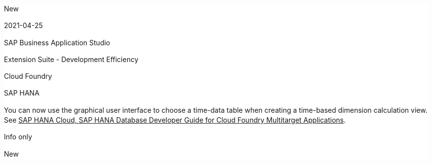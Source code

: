 New



</td>
<td valign="top">

2021-04-25



</td>
</tr>
<tr>
<td valign="top">

 SAP Business Application Studio 



</td>
<td valign="top">

Extension Suite - Development Efficiency



</td>
<td valign="top">

Cloud Foundry



</td>
<td valign="top">

SAP HANA



</td>
<td valign="top">

You can now use the graphical user interface to choose a time-data table when creating a time-based dimension calculation view. See [SAP HANA Cloud, SAP HANA Database Developer Guide for Cloud Foundry Multitarget Applications](https://help.sap.com/viewer/c2b99f19e9264c4d9ae9221b22f6f589/Latest/en-US/f8e431e3cdc14516b4ba8c9932afd1f4.html).



</td>
<td valign="top">

Info only



</td>
<td valign="top">

New



</td>
<td valign="top">
